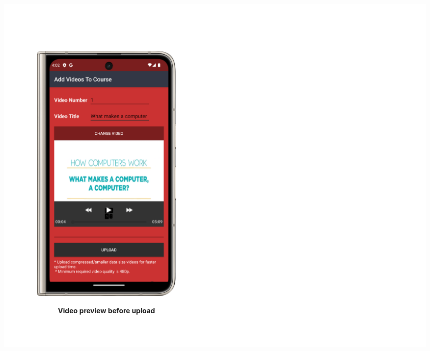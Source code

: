 <br/>

 <table  style="width: 100%; border-collapse: separate; border-spacing: 60px;">
<tr>
<td  style="width: 50%; text-align: center;">
<img  src="https://github.com/vatsalcshah/VoltStudy/blob/main/Screenshots/Create_courses/Video_2.png"  alt="Video Preview"  style="height: 500px; width: auto; display: block; margin: 0 auto;">
<br>
<strong>Video preview before upload</strong>
</td>
<td  style="width: 50%; text-align: center;">